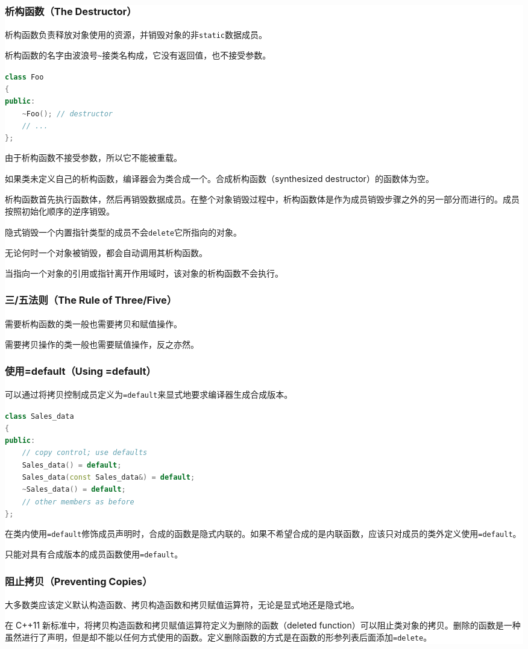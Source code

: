 ### 析构函数（The Destructor）

析构函数负责释放对象使用的资源，并销毁对象的非`static`数据成员。

析构函数的名字由波浪号`~`接类名构成，它没有返回值，也不接受参数。

```c++
class Foo
{
public:
    ~Foo(); // destructor
    // ...
};
```

由于析构函数不接受参数，所以它不能被重载。

如果类未定义自己的析构函数，编译器会为类合成一个。合成析构函数（synthesized destructor）的函数体为空。

析构函数首先执行函数体，然后再销毁数据成员。在整个对象销毁过程中，析构函数体是作为成员销毁步骤之外的另一部分而进行的。成员按照初始化顺序的逆序销毁。

隐式销毁一个内置指针类型的成员不会`delete`它所指向的对象。

无论何时一个对象被销毁，都会自动调用其析构函数。

当指向一个对象的引用或指针离开作用域时，该对象的析构函数不会执行。

### 三/五法则（The Rule of Three/Five）

需要析构函数的类一般也需要拷贝和赋值操作。

需要拷贝操作的类一般也需要赋值操作，反之亦然。

### 使用=default（Using =default）

可以通过将拷贝控制成员定义为`=default`来显式地要求编译器生成合成版本。

```c++
class Sales_data
{
public:
    // copy control; use defaults
    Sales_data() = default;
    Sales_data(const Sales_data&) = default;
    ~Sales_data() = default;
    // other members as before
};
```

在类内使用`=default`修饰成员声明时，合成的函数是隐式内联的。如果不希望合成的是内联函数，应该只对成员的类外定义使用`=default`。

只能对具有合成版本的成员函数使用`=default`。

### 阻止拷贝（Preventing Copies）

大多数类应该定义默认构造函数、拷贝构造函数和拷贝赋值运算符，无论是显式地还是隐式地。

在 C++11 新标准中，将拷贝构造函数和拷贝赋值运算符定义为删除的函数（deleted function）可以阻止类对象的拷贝。删除的函数是一种虽然进行了声明，但是却不能以任何方式使用的函数。定义删除函数的方式是在函数的形参列表后面添加`=delete`。
